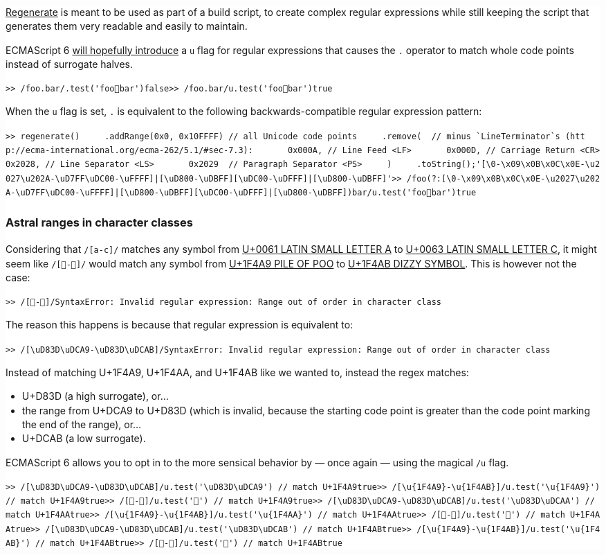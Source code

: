 [Regenerate](http://mths.be/regenerate) is meant to be used as part of a
build script, to create complex regular expressions while still keeping
the script that generates them very readable and easily to maintain.

ECMAScript 6 [will hopefully
introduce](http://norbertlindenberg.com/2012/05/ecmascript-supplementary-characters/#RegExp)
a `u` flag for regular expressions that causes the `.` operator to match
whole code points instead of surrogate halves.

    >> /foo.bar/.test('foo💩bar')false>> /foo.bar/u.test('foo💩bar')true

When the `u` flag is set, `.` is equivalent to the following
backwards-compatible regular expression pattern:

    >> regenerate()     .addRange(0x0, 0x10FFFF) // all Unicode code points     .remove(  // minus `LineTerminator`s (http://ecma-international.org/ecma-262/5.1/#sec-7.3):       0x000A, // Line Feed <LF>       0x000D, // Carriage Return <CR>       0x2028, // Line Separator <LS>       0x2029  // Paragraph Separator <PS>     )     .toString();'[\0-\x09\x0B\x0C\x0E-\u2027\u202A-\uD7FF\uDC00-\uFFFF]|[\uD800-\uDBFF][\uDC00-\uDFFF]|[\uD800-\uDBFF]'>> /foo(?:[\0-\x09\x0B\x0C\x0E-\u2027\u202A-\uD7FF\uDC00-\uFFFF]|[\uD800-\uDBFF][\uDC00-\uDFFF]|[\uD800-\uDBFF])bar/u.test('foo💩bar')true

### Astral ranges in character classes

Considering that `/[a-c]/` matches any symbol from [U+0061 LATIN SMALL
LETTER A](http://codepoints.net/U+0061) to [U+0063 LATIN SMALL LETTER
C](http://codepoints.net/U+0063), it might seem like `/[💩-💫]/` would
match any symbol from [U+1F4A9 PILE OF
POO](http://codepoints.net/U+1F4A9) to [U+1F4AB DIZZY
SYMBOL](http://codepoints.net/U+1F4AB). This is however not the case:

    >> /[💩-💫]/SyntaxError: Invalid regular expression: Range out of order in character class

The reason this happens is because that regular expression is equivalent
to:

    >> /[\uD83D\uDCA9-\uD83D\uDCAB]/SyntaxError: Invalid regular expression: Range out of order in character class

Instead of matching U+1F4A9, U+1F4AA, and U+1F4AB like we wanted to,
instead the regex matches:

-   U+D83D (a high surrogate), or…
-   the range from U+DCA9 to U+D83D (which is invalid, because the
    starting code point is greater than the code point marking the end
    of the range), or…
-   U+DCAB (a low surrogate).

ECMAScript 6 allows you to opt in to the more sensical behavior by —
once again — using the magical `/u` flag.

    >> /[\uD83D\uDCA9-\uD83D\uDCAB]/u.test('\uD83D\uDCA9') // match U+1F4A9true>> /[\u{1F4A9}-\u{1F4AB}]/u.test('\u{1F4A9}') // match U+1F4A9true>> /[💩-💫]/u.test('💩') // match U+1F4A9true>> /[\uD83D\uDCA9-\uD83D\uDCAB]/u.test('\uD83D\uDCAA') // match U+1F4AAtrue>> /[\u{1F4A9}-\u{1F4AB}]/u.test('\u{1F4AA}') // match U+1F4AAtrue>> /[💩-💫]/u.test('💪') // match U+1F4AAtrue>> /[\uD83D\uDCA9-\uD83D\uDCAB]/u.test('\uD83D\uDCAB') // match U+1F4ABtrue>> /[\u{1F4A9}-\u{1F4AB}]/u.test('\u{1F4AB}') // match U+1F4ABtrue>> /[💩-💫]/u.test('💫') // match U+1F4ABtrue
